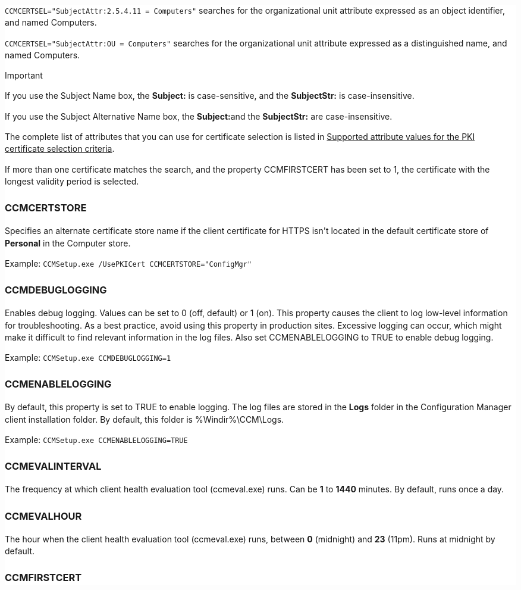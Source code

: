  `CCMCERTSEL="SubjectAttr:2.5.4.11 = Computers"` searches for the organizational unit attribute expressed as an object identifier, and named Computers.  

 `CCMCERTSEL="SubjectAttr:OU = Computers"` searches for the organizational unit attribute expressed as a distinguished name, and named Computers.  

> [!IMPORTANT]
>  If you use the Subject Name box, the **Subject:** is case-sensitive, and the  **SubjectStr:** is case-insensitive.  
> 
>  If you use the Subject Alternative Name box, the <strong>Subject:</strong>and the **SubjectStr:** are case-insensitive.  

 The complete list of attributes that you can use for certificate selection is listed in [Supported attribute values for the PKI certificate selection criteria](#BKMK_attributevalues).  

 If more than one certificate matches the search, and the property CCMFIRSTCERT has been set to 1, the certificate with the longest validity period is selected.  

### CCMCERTSTORE

 Specifies an alternate certificate store name if the client certificate for HTTPS isn't located in the default certificate store of **Personal** in the Computer store.  

 Example: `CCMSetup.exe /UsePKICert CCMCERTSTORE="ConfigMgr"`  

### CCMDEBUGLOGGING

  Enables debug logging. Values can be set to 0 (off, default) or 1 (on). This property causes the client to log low-level information for troubleshooting. As a best practice, avoid using this property in production sites. Excessive logging can occur, which might make it difficult to find relevant information in the log files. Also set CCMENABLELOGGING to TRUE to enable debug logging.  

  Example: `CCMSetup.exe CCMDEBUGLOGGING=1`  

### CCMENABLELOGGING

  By default, this property is set to TRUE to enable logging. The log files are stored in the **Logs** folder in the Configuration Manager client installation folder. By default, this folder is %Windir%\CCM\Logs.  

  Example: `CCMSetup.exe CCMENABLELOGGING=TRUE`  

### CCMEVALINTERVAL  

 The frequency at which client health evaluation tool (ccmeval.exe) runs. Can be **1** to **1440** minutes. By default, runs once a day.  

### CCMEVALHOUR

 The hour when the client health evaluation tool (ccmeval.exe) runs,  between **0** (midnight) and **23** (11pm). Runs at midnight by default.  

### CCMFIRSTCERT
